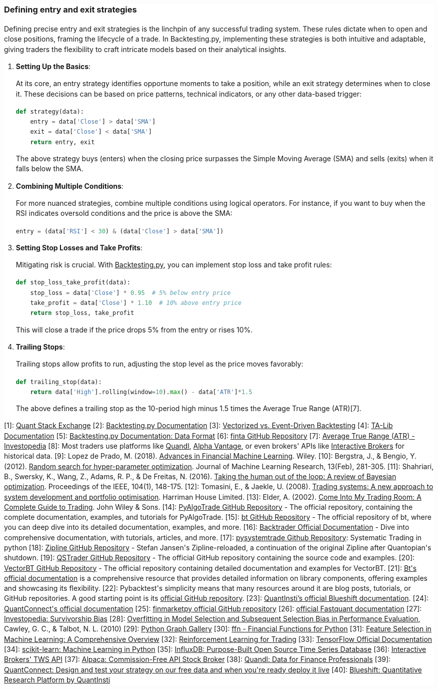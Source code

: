### Defining entry and exit strategies

Defining precise entry and exit strategies is the linchpin of any successful trading system. These rules dictate when to open and close positions, framing the lifecycle of a trade. In Backtesting.py, implementing these strategies is both intuitive and adaptable, giving traders the flexibility to craft intricate models based on their analytical insights.

1. **Setting Up the Basics**:
    
    At its core, an entry strategy identifies opportune moments to take a position, while an exit strategy determines when to close it. These decisions can be based on price patterns, technical indicators, or any other data-based trigger:
    
    ```python
    def strategy(data):
        entry = data['Close'] > data['SMA']
        exit = data['Close'] < data['SMA']
        return entry, exit
    ```
    
    The above strategy buys (enters) when the closing price surpasses the Simple Moving Average (SMA) and sells (exits) when it falls below the SMA.
    
2. **Combining Multiple Conditions**:
    
    For more nuanced strategies, combine multiple conditions using logical operators. For instance, if you want to buy when the RSI indicates oversold conditions and the price is above the SMA:
    
    ```python
    entry = (data['RSI'] < 30) & (data['Close'] > data['SMA'])
    ```
    
3. **Setting Stop Losses and Take Profits**:
    
    Mitigating risk is crucial. With [Backtesting.py](http://backtesting.py/), you can implement stop loss and take profit rules:
    
    ```python
    def stop_loss_take_profit(data):
        stop_loss = data['Close'] * 0.95  # 5% below entry price
        take_profit = data['Close'] * 1.10  # 10% above entry price
        return stop_loss, take_profit
    
    ```
    
    This will close a trade if the price drops 5% from the entry or rises 10%.
    
4. **Trailing Stops**:
    
    Trailing stops allow profits to run, adjusting the stop level as the price moves favorably:
    
    ```python
    def trailing_stop(data):
        return data['High'].rolling(window=10).max() - data['ATR']*1.5
    ```
    
    The above defines a trailing stop as the 10-period high minus 1.5 times the Average True Range (ATR)[7].
    

[1]: [Quant Stack Exchange](https://quant.stackexchange.com/)
[2]: [Backtesting.py Documentation](https://kernc.github.io/backtesting.py/doc/backtesting/index.html)
[3]: [Vectorized vs. Event-Driven Backtesting](https://www.quantstart.com/articles/Event-Driven-Backtesting-with-Python-Part-I)
[4]: [TA-Lib Documentation](https://mrjbq7.github.io/ta-lib/)
[5]: [Backtesting.py Documentation: Data Format](https://kernc.github.io/backtesting.py/doc/backtesting/backtesting.html#backtesting.backtesting.Backtest)
[6]: [finta GitHub Repository](https://github.com/peerchemist/finta)
[7]: [Average True Range (ATR) - Investopedia](https://www.investopedia.com/terms/a/atr.asp)
[8]: Most traders use platforms like [Quandl](https://www.quandl.com/), [Alpha Vantage](https://www.alphavantage.co/), or even brokers' APIs like [Interactive Brokers](https://www.interactivebrokers.com/) for historical data.
[9]: Lopez de Prado, M. (2018). [Advances in Financial Machine Learning](https://www.amazon.com/Advances-Financial-Machine-Learning-Marcos/dp/1119482089). Wiley.
[10]: Bergstra, J., & Bengio, Y. (2012). [Random search for hyper-parameter optimization](https://www.jmlr.org/papers/volume13/bergstra12a/bergstra12a.pdf). Journal of Machine Learning Research, 13(Feb), 281-305.
[11]: Shahriari, B., Swersky, K., Wang, Z., Adams, R. P., & De Freitas, N. (2016). [Taking the human out of the loop: A review of Bayesian optimization](https://ieeexplore.ieee.org/document/7352306). Proceedings of the IEEE, 104(1), 148-175.
[12]: Tomasini, E., & Jaekle, U. (2008). [Trading systems: A new approach to system development and portfolio optimisation](https://www.amazon.com/Trading-Systems-Development-Portfolio-Optimisation/dp/1905641796). Harriman House Limited.
[13]: Elder, A. (2002). [Come Into My Trading Room: A Complete Guide to Trading](https://www.amazon.fr/Come-Into-My-Trading-Room/dp/0471225347). John Wiley & Sons.
[14]: [PyAlgoTrade GitHub Repository](https://github.com/gbeced/pyalgotrade) - The official repository, containing the complete documentation, examples, and tutorials for PyAlgoTrade.
[15]: [bt GitHub Repository](https://github.com/pmorissette/bt) - The official repository of bt, where you can deep dive into its detailed documentation, examples, and more.
[16]: [Backtrader Official Documentation](https://www.backtrader.com/docu/) - Dive into comprehensive documentation, with tutorials, articles, and more.
[17]: [pysystemtrade Github Repository](https://github.com/robcarver17/pysystemtrade): Systematic Trading in python
[18]: [Zipline GitHub Repository](https://github.com/stefan-jansen/zipline-reloaded) - Stefan Jansen's Zipline-reloaded, a continuation of the original Zipline after Quantopian's shutdown.
[19]: [QSTrader GitHub Repository](https://github.com/mhallsmoore/qstrader) - The official GitHub repository containing the source code and examples.
[20]: [VectorBT GitHub Repository](https://github.com/polakowo/vectorbt) - The official repository containing detailed documentation and examples for VectorBT.
[21]: [Bt's official documentation](https://pmorissette.github.io/bt/) is a comprehensive resource that provides detailed information on library components, offering examples and showcasing its flexibility.
[22]: Pybacktest's simplicity means that many resources around it are blog posts, tutorials, or GitHub repositories. A good starting point is its [official GitHub repository](https://github.com/ematvey/pybacktest).
[23]: [QuantInsti’s official Blueshift documentation](https://www.quantinsti.com/blueshift/).
[24]: [QuantConnect's official documentation](https://www.quantconnect.com/docs/)
[25]: [finmarketpy official GitHub repository](https://github.com/cuemacro/finmarketpy)
[26]: [official Fastquant documentation](https://github.com/enzoampil/fastquant)
[27]: [Investopedia: Survivorship Bias](https://www.investopedia.com/terms/s/survivorshipbias.asp)
[28]: [Overfitting in Model Selection and Subsequent Selection Bias in Performance Evaluation](https://www.jmlr.org/papers/volume11/cawley10a/cawley10a.pdf), Cawley, G. C., & Talbot, N. L. (2010)
[29]: [Python Graph Gallery](https://python-graph-gallery.com/)
[30]: [ffn - Financial Functions for Python](https://pmorissette.github.io/ffn/)
[31]: [Feature Selection in Machine Learning: A Comprehensive Overview](https://towardsdatascience.com/feature-selection-techniques-in-machine-learning-with-python-f24e7da3f36e)
[32]: [Reinforcement Learning for Trading](https://arxiv.org/abs/1911.10107)
[33]: [TensorFlow Official Documentation](https://www.tensorflow.org/)
[34]: [scikit-learn: Machine Learning in Python](https://scikit-learn.org/stable/)
[35]: [InfluxDB: Purpose-Built Open Source Time Series Database](https://www.influxdata.com/)
[36]: [Interactive Brokers' TWS API](https://www.interactivebrokers.com/en/index.php?f=5041)
[37]: [Alpaca: Commission-Free API Stock Broker](https://alpaca.markets/)
[38]: [Quandl: Data for Finance Professionals](https://www.quandl.com/)
[39]: [QuantConnect: Design and test your strategy on our free data and when you're ready deploy it live](https://www.quantconnect.com/)
[40]: [Blueshift: Quantitative Research Platform by QuantInsti](https://blueshift.quantinsti.com/)